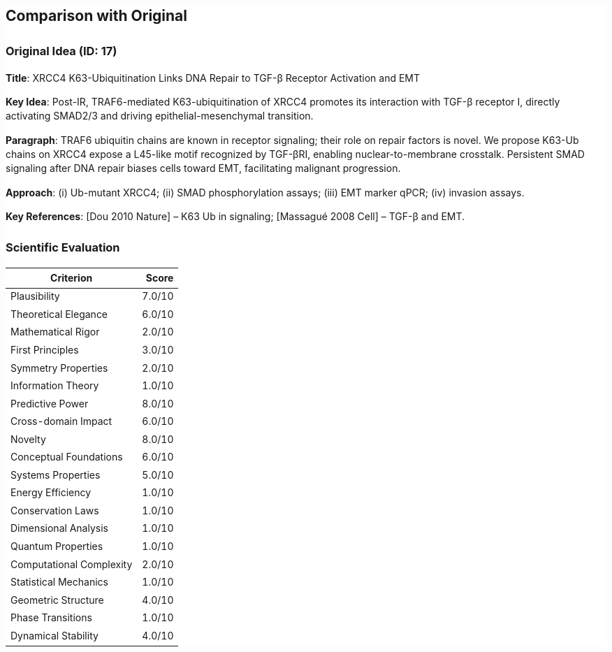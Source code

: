 ## Comparison with Original

### Original Idea (ID: 17)

**Title**: XRCC4 K63-Ubiquitination Links DNA Repair to TGF-β Receptor Activation and EMT

**Key Idea**: Post-IR, TRAF6-mediated K63-ubiquitination of XRCC4 promotes its interaction with TGF-β receptor I, directly activating SMAD2/3 and driving epithelial-mesenchymal transition.

**Paragraph**: TRAF6 ubiquitin chains are known in receptor signaling; their role on repair factors is novel. We propose K63-Ub chains on XRCC4 expose a L45-like motif recognized by TGF-βRI, enabling nuclear-to-membrane crosstalk. Persistent SMAD signaling after DNA repair biases cells toward EMT, facilitating malignant progression.

**Approach**: (i) Ub-mutant XRCC4; (ii) SMAD phosphorylation assays; (iii) EMT marker qPCR; (iv) invasion assays.

**Key References**: [Dou 2010 Nature] – K63 Ub in signaling; [Massagué 2008 Cell] – TGF-β and EMT.

### Scientific Evaluation

| Criterion | Score |
|---|---:|
| Plausibility | 7.0/10 |
| Theoretical Elegance | 6.0/10 |
| Mathematical Rigor | 2.0/10 |
| First Principles | 3.0/10 |
| Symmetry Properties | 2.0/10 |
| Information Theory | 1.0/10 |
| Predictive Power | 8.0/10 |
| Cross-domain Impact | 6.0/10 |
| Novelty | 8.0/10 |
| Conceptual Foundations | 6.0/10 |
| Systems Properties | 5.0/10 |
| Energy Efficiency | 1.0/10 |
| Conservation Laws | 1.0/10 |
| Dimensional Analysis | 1.0/10 |
| Quantum Properties | 1.0/10 |
| Computational Complexity | 2.0/10 |
| Statistical Mechanics | 1.0/10 |
| Geometric Structure | 4.0/10 |
| Phase Transitions | 1.0/10 |
| Dynamical Stability | 4.0/10 |
